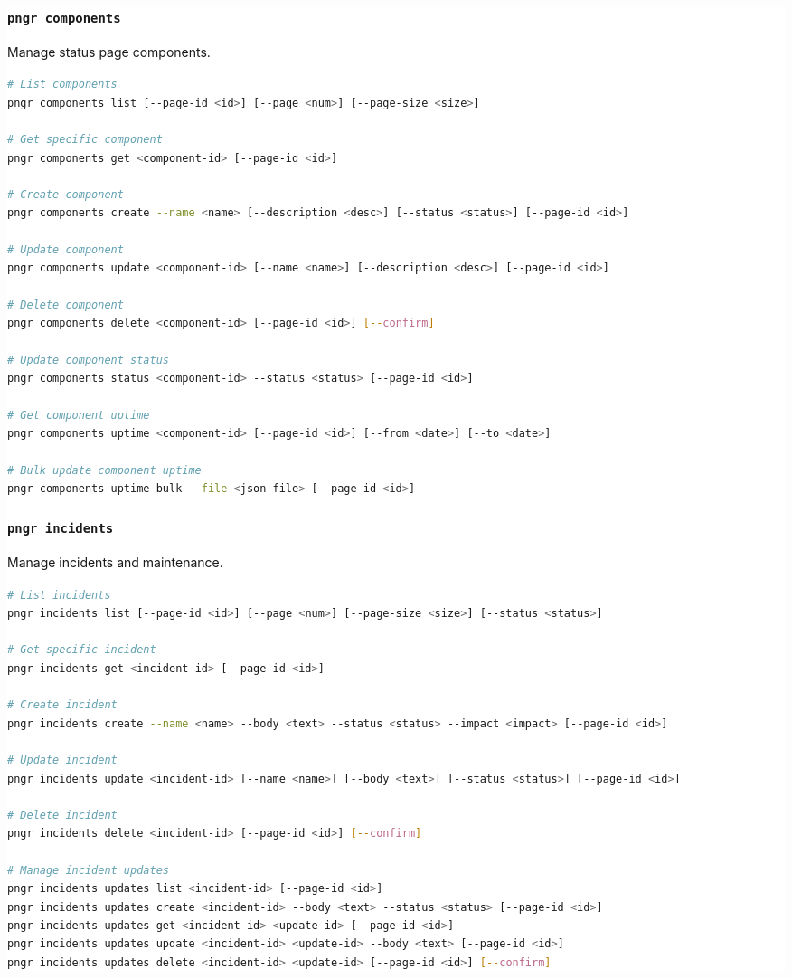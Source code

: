 ### `pngr components`
Manage status page components.

```bash
# List components
pngr components list [--page-id <id>] [--page <num>] [--page-size <size>]

# Get specific component
pngr components get <component-id> [--page-id <id>]

# Create component
pngr components create --name <name> [--description <desc>] [--status <status>] [--page-id <id>]

# Update component
pngr components update <component-id> [--name <name>] [--description <desc>] [--page-id <id>]

# Delete component
pngr components delete <component-id> [--page-id <id>] [--confirm]

# Update component status
pngr components status <component-id> --status <status> [--page-id <id>]

# Get component uptime
pngr components uptime <component-id> [--page-id <id>] [--from <date>] [--to <date>]

# Bulk update component uptime
pngr components uptime-bulk --file <json-file> [--page-id <id>]
```

### `pngr incidents`
Manage incidents and maintenance.

```bash
# List incidents
pngr incidents list [--page-id <id>] [--page <num>] [--page-size <size>] [--status <status>]

# Get specific incident
pngr incidents get <incident-id> [--page-id <id>]

# Create incident
pngr incidents create --name <name> --body <text> --status <status> --impact <impact> [--page-id <id>]

# Update incident
pngr incidents update <incident-id> [--name <name>] [--body <text>] [--status <status>] [--page-id <id>]

# Delete incident
pngr incidents delete <incident-id> [--page-id <id>] [--confirm]

# Manage incident updates
pngr incidents updates list <incident-id> [--page-id <id>]
pngr incidents updates create <incident-id> --body <text> --status <status> [--page-id <id>]
pngr incidents updates get <incident-id> <update-id> [--page-id <id>]
pngr incidents updates update <incident-id> <update-id> --body <text> [--page-id <id>]
pngr incidents updates delete <incident-id> <update-id> [--page-id <id>] [--confirm]
```
